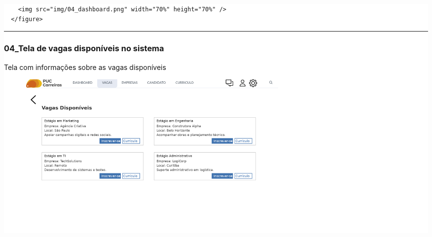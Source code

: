         <img src="img/04_dashboard.png" width="70%" height="70%" />
      </figure>
  </div>
  <hr>
  <div>
    <h3>04_Tela de vagas disponíveis no sistema</h3>
    <p>Tela com informações sobre as vagas disponíveis</p>
      <figure>
        <img src="img/05_tela_vagas.png" width="70%" height="70%" />
      </figure>